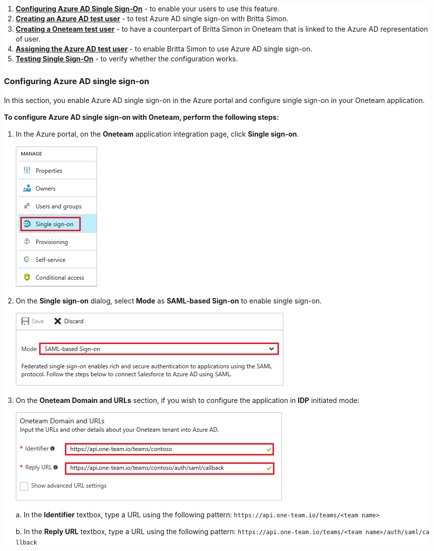 1. **[Configuring Azure AD Single Sign-On](#configuring-azure-ad-single-sign-on)** - to enable your users to use this feature.
2. **[Creating an Azure AD test user](#creating-an-azure-ad-test-user)** - to test Azure AD single sign-on with Britta Simon.
3. **[Creating a Oneteam test user](#creating-a-oneteam-test-user)** - to have a counterpart of Britta Simon in Oneteam that is linked to the Azure AD representation of user.
4. **[Assigning the Azure AD test user](#assigning-the-azure-ad-test-user)** - to enable Britta Simon to use Azure AD single sign-on.
5. **[Testing Single Sign-On](#testing-single-sign-on)** - to verify whether the configuration works.

### Configuring Azure AD single sign-on

In this section, you enable Azure AD single sign-on in the Azure portal and configure single sign-on in your Oneteam application.

**To configure Azure AD single sign-on with Oneteam, perform the following steps:**

1. In the Azure portal, on the **Oneteam** application integration page, click **Single sign-on**.

	![Configure Single Sign-On][4]

2. On the **Single sign-on** dialog, select **Mode** as	**SAML-based Sign-on** to enable single sign-on.
 
	![Configure Single Sign-On](./media/active-directory-saas-oneteam-tutorial/tutorial_oneteam_samlbase.png)

3. On the **Oneteam Domain and URLs** section, if you wish to configure the application in **IDP** initiated mode:

	![Configure Single Sign-On](./media/active-directory-saas-oneteam-tutorial/tutorial_oneteam_url.png)

    a. In the **Identifier** textbox, type a URL using the following pattern: `https://api.one-team.io/teams/<team name>`

	b. In the **Reply URL** textbox, type a URL using the following pattern: `https://api.one-team.io/teams/<team name>/auth/saml/callback`


[1]: ./media/active-directory-saas-oneteam-tutorial/tutorial_general_01.png
[2]: ./media/active-directory-saas-oneteam-tutorial/tutorial_general_02.png
[3]: ./media/active-directory-saas-oneteam-tutorial/tutorial_general_03.png
[4]: ./media/active-directory-saas-oneteam-tutorial/tutorial_general_04.png
[100]: ./media/active-directory-saas-oneteam-tutorial/tutorial_general_100.png
[200]: ./media/active-directory-saas-oneteam-tutorial/tutorial_general_200.png
[201]: ./media/active-directory-saas-oneteam-tutorial/tutorial_general_201.png
[202]: ./media/active-directory-saas-oneteam-tutorial/tutorial_general_202.png
[203]: ./media/active-directory-saas-oneteam-tutorial/tutorial_general_203.png
